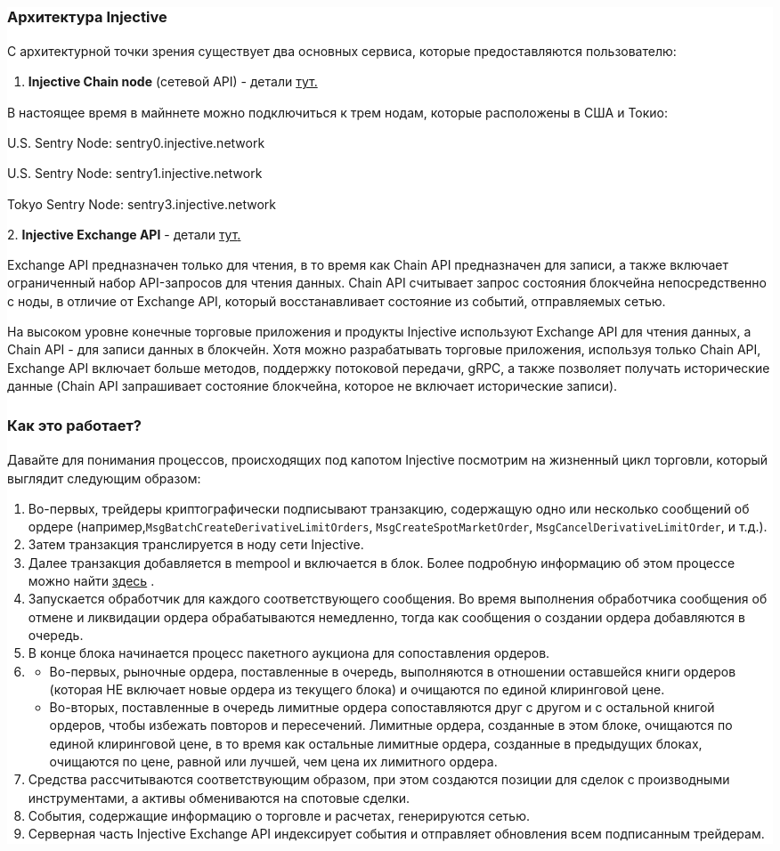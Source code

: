 ### Архитектура Injective <a href="#iiur" id="iiur"></a>

С архитектурной точки зрения существует два основных сервиса, которые предоставляются пользователю:

1. **Injective Chain node** (сетевой API) - детали [тут.](https://api.injective.exchange/#chain-api)

В настоящее время в майннете можно подключиться к трем нодам, которые расположены в США и Токио:

U.S. Sentry Node: sentry0.injective.network

U.S. Sentry Node: sentry1.injective.network

Tokyo Sentry Node: sentry3.injective.network

2\. **Injective Exchange API** - детали [тут](https://api.injective.exchange/#exchange-api)[.](https://api.injective.exchange/#chain-api)

Exchange API предназначен только для чтения, в то время как Chain API предназначен для записи, а также включает ограниченный набор API-запросов для чтения данных. Chain API считывает запрос состояния блокчейна непосредственно с ноды, в отличие от Exchange API, который восстанавливает состояние из событий, отправляемых сетью.

На высоком уровне конечные торговые приложения и продукты Injective используют Exchange API для чтения данных, а Chain API - для записи данных в блокчейн. Хотя можно разрабатывать торговые приложения, используя только Chain API, Exchange API включает больше методов, поддержку потоковой передачи, gRPC, а также позволяет получать исторические данные (Chain API запрашивает состояние блокчейна, которое не включает исторические записи).

### Как это работает? <a href="#rpea" id="rpea"></a>

Давайте для понимания процессов, происходящих под капотом Injective посмотрим на жизненный цикл торговли, который выглядит следующим образом:

1. Во-первых, трейдеры криптографически подписывают транзакцию, содержащую одно или несколько сообщений об ордере (например,`MsgBatchCreateDerivativeLimitOrders`, `MsgCreateSpotMarketOrder`, `MsgCancelDerivativeLimitOrder`, и т.д.).
2. Затем транзакция транслируется в ноду сети Injective.
3. Далее транзакция добавляется в mempool и включается в блок. Более подробную информацию об этом процессе можно найти [здесь](https://docs.cosmos.network/master/basics/tx-lifecycle.html) .
4. Запускается обработчик для каждого соответствующего сообщения. Во время выполнения обработчика сообщения об отмене и ликвидации ордера обрабатываются немедленно, тогда как сообщения о создании ордера добавляются в очередь.
5. В конце блока начинается процесс пакетного аукциона для сопоставления ордеров.
6.
   * Во-первых, рыночные ордера, поставленные в очередь, выполняются в отношении оставшейся книги ордеров (которая НЕ включает новые ордера из текущего блока) и очищаются по единой клиринговой цене.
   * Во-вторых, поставленные в очередь лимитные ордера сопоставляются друг с другом и с остальной книгой ордеров, чтобы избежать повторов и пересечений. Лимитные ордера, созданные в этом блоке, очищаются по единой клиринговой цене, в то время как остальные лимитные ордера, созданные в предыдущих блоках, очищаются по цене, равной или лучшей, чем цена их лимитного ордера.
7. Средства рассчитываются соответствующим образом, при этом создаются позиции для сделок с производными инструментами, а активы обмениваются на спотовые сделки.
8. События, содержащие информацию о торговле и расчетах, генерируются сетью.
9. Серверная часть Injective Exchange API индексирует события и отправляет обновления всем подписанным трейдерам.
